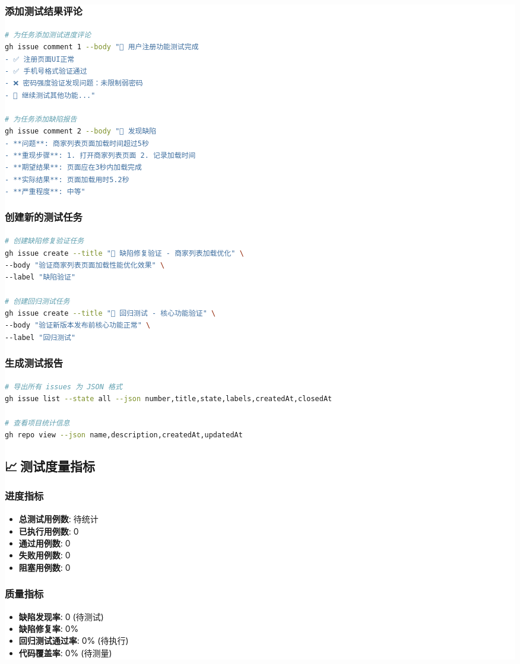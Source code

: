 ### 添加测试结果评论
```bash
# 为任务添加测试进度评论
gh issue comment 1 --body "🔄 用户注册功能测试完成
- ✅ 注册页面UI正常
- ✅ 手机号格式验证通过
- ❌ 密码强度验证发现问题：未限制弱密码
- 🔄 继续测试其他功能..."

# 为任务添加缺陷报告
gh issue comment 2 --body "🐛 发现缺陷
- **问题**: 商家列表页面加载时间超过5秒
- **重现步骤**: 1. 打开商家列表页面 2. 记录加载时间
- **期望结果**: 页面应在3秒内加载完成
- **实际结果**: 页面加载用时5.2秒
- **严重程度**: 中等"
```

### 创建新的测试任务
```bash
# 创建缺陷修复验证任务
gh issue create --title "🐛 缺陷修复验证 - 商家列表加载优化" \
--body "验证商家列表页面加载性能优化效果" \
--label "缺陷验证"

# 创建回归测试任务
gh issue create --title "🔄 回归测试 - 核心功能验证" \
--body "验证新版本发布前核心功能正常" \
--label "回归测试"
```

### 生成测试报告
```bash
# 导出所有 issues 为 JSON 格式
gh issue list --state all --json number,title,state,labels,createdAt,closedAt

# 查看项目统计信息
gh repo view --json name,description,createdAt,updatedAt
```

## 📈 测试度量指标

### 进度指标
- **总测试用例数**: 待统计
- **已执行用例数**: 0
- **通过用例数**: 0
- **失败用例数**: 0
- **阻塞用例数**: 0

### 质量指标
- **缺陷发现率**: 0 (待测试)
- **缺陷修复率**: 0% 
- **回归测试通过率**: 0% (待执行)
- **代码覆盖率**: 0% (待测量)
